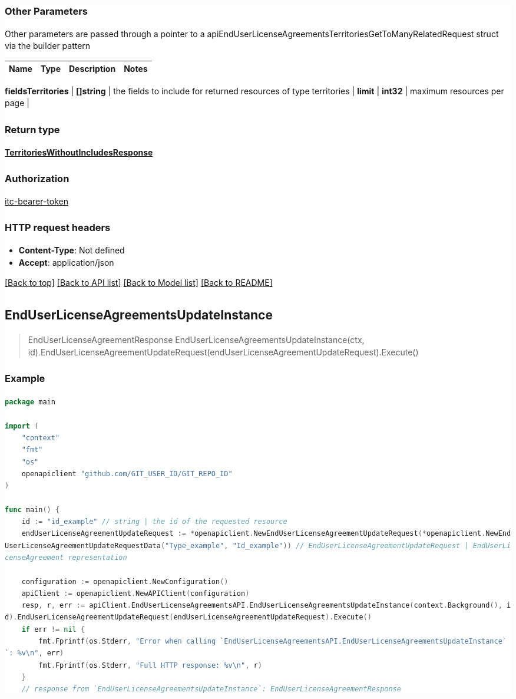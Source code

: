 ### Other Parameters

Other parameters are passed through a pointer to a apiEndUserLicenseAgreementsTerritoriesGetToManyRelatedRequest struct via the builder pattern


Name | Type | Description  | Notes
------------- | ------------- | ------------- | -------------

 **fieldsTerritories** | **[]string** | the fields to include for returned resources of type territories | 
 **limit** | **int32** | maximum resources per page | 

### Return type

[**TerritoriesWithoutIncludesResponse**](TerritoriesWithoutIncludesResponse.md)

### Authorization

[itc-bearer-token](../README.md#itc-bearer-token)

### HTTP request headers

- **Content-Type**: Not defined
- **Accept**: application/json

[[Back to top]](#) [[Back to API list]](../README.md#documentation-for-api-endpoints)
[[Back to Model list]](../README.md#documentation-for-models)
[[Back to README]](../README.md)


## EndUserLicenseAgreementsUpdateInstance

> EndUserLicenseAgreementResponse EndUserLicenseAgreementsUpdateInstance(ctx, id).EndUserLicenseAgreementUpdateRequest(endUserLicenseAgreementUpdateRequest).Execute()



### Example

```go
package main

import (
    "context"
    "fmt"
    "os"
    openapiclient "github.com/GIT_USER_ID/GIT_REPO_ID"
)

func main() {
    id := "id_example" // string | the id of the requested resource
    endUserLicenseAgreementUpdateRequest := *openapiclient.NewEndUserLicenseAgreementUpdateRequest(*openapiclient.NewEndUserLicenseAgreementUpdateRequestData("Type_example", "Id_example")) // EndUserLicenseAgreementUpdateRequest | EndUserLicenseAgreement representation

    configuration := openapiclient.NewConfiguration()
    apiClient := openapiclient.NewAPIClient(configuration)
    resp, r, err := apiClient.EndUserLicenseAgreementsAPI.EndUserLicenseAgreementsUpdateInstance(context.Background(), id).EndUserLicenseAgreementUpdateRequest(endUserLicenseAgreementUpdateRequest).Execute()
    if err != nil {
        fmt.Fprintf(os.Stderr, "Error when calling `EndUserLicenseAgreementsAPI.EndUserLicenseAgreementsUpdateInstance``: %v\n", err)
        fmt.Fprintf(os.Stderr, "Full HTTP response: %v\n", r)
    }
    // response from `EndUserLicenseAgreementsUpdateInstance`: EndUserLicenseAgreementResponse
```